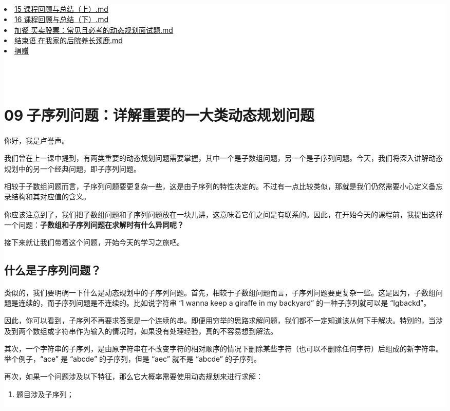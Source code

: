 <li>
<a class="menu-item" href="/%e4%b8%93%e6%a0%8f/%e5%8a%a8%e6%80%81%e8%a7%84%e5%88%92%e9%9d%a2%e8%af%95%e5%ae%9d%e5%85%b8/15%20%e8%af%be%e7%a8%8b%e5%9b%9e%e9%a1%be%e4%b8%8e%e6%80%bb%e7%bb%93%ef%bc%88%e4%b8%8a%ef%bc%89.md" id="15 课程回顾与总结（上）.md">15 课程回顾与总结（上）.md</a>
</li>
<li>
<a class="menu-item" href="/%e4%b8%93%e6%a0%8f/%e5%8a%a8%e6%80%81%e8%a7%84%e5%88%92%e9%9d%a2%e8%af%95%e5%ae%9d%e5%85%b8/16%20%e8%af%be%e7%a8%8b%e5%9b%9e%e9%a1%be%e4%b8%8e%e6%80%bb%e7%bb%93%ef%bc%88%e4%b8%8b%ef%bc%89.md" id="16 课程回顾与总结（下）.md">16 课程回顾与总结（下）.md</a>
</li>
<li>
<a class="menu-item" href="/%e4%b8%93%e6%a0%8f/%e5%8a%a8%e6%80%81%e8%a7%84%e5%88%92%e9%9d%a2%e8%af%95%e5%ae%9d%e5%85%b8/%e5%8a%a0%e9%a4%90%20%e4%b9%b0%e5%8d%96%e8%82%a1%e7%a5%a8%ef%bc%9a%e5%b8%b8%e8%a7%81%e4%b8%94%e5%bf%85%e8%80%83%e7%9a%84%e5%8a%a8%e6%80%81%e8%a7%84%e5%88%92%e9%9d%a2%e8%af%95%e9%a2%98.md" id="加餐 买卖股票：常见且必考的动态规划面试题.md">加餐 买卖股票：常见且必考的动态规划面试题.md</a>
</li>
<li>
<a class="menu-item" href="/%e4%b8%93%e6%a0%8f/%e5%8a%a8%e6%80%81%e8%a7%84%e5%88%92%e9%9d%a2%e8%af%95%e5%ae%9d%e5%85%b8/%e7%bb%93%e6%9d%9f%e8%af%ad%20%e5%9c%a8%e6%88%91%e5%ae%b6%e7%9a%84%e5%90%8e%e9%99%a2%e5%85%bb%e9%95%bf%e9%a2%88%e9%b9%bf.md" id="结束语 在我家的后院养长颈鹿.md">结束语 在我家的后院养长颈鹿.md</a>
</li>
<li><a href="/assets/捐赠.md">捐赠</a></li>
</ul>
</div>
</div>
<div class="sidebar-toggle" onclick="sidebar_toggle()" onmouseleave="remove_inner()" onmouseover="add_inner()">
<div class="sidebar-toggle-inner"></div>
</div>
<div class="off-canvas-content">
<div class="columns">
<div class="column col-12 col-lg-12">
<div class="book-navbar">
<header class="navbar">
<section class="navbar-section">
<a onclick="open_sidebar()">
<i class="icon icon-menu"></i>
</a>
</section>
</header>
</div>
<div class="book-content" style="max-width: 960px; margin: 0 auto;
    overflow-x: auto;
    overflow-y: hidden;">
<div class="book-post">

<p align="center" id="tip"></p>
<h1 class="title" data-id="09 子序列问题：详解重要的一大类动态规划问题" id="title">09 子序列问题：详解重要的一大类动态规划问题</h1>
<div><p>你好，我是卢誉声。</p>
<p>我们曾在上一课中提到，有两类重要的动态规划问题需要掌握，其中一个是子数组问题，另一个是子序列问题。今天，我们将深入讲解动态规划中的另一个经典问题，即子序列问题。</p>
<p>相较于子数组问题而言，子序列问题要更复杂一些，这是由子序列的特性决定的。不过有一点比较类似，那就是我们仍然需要小心定义备忘录结构和其对应值的含义。</p>
<p>你应该注意到了，我们把子数组问题和子序列问题放在一块儿讲，这意味着它们之间是有联系的。因此，在开始今天的课程前，我提出这样一个问题：<strong>子数组和子序列问题在求解时有什么异同呢？</strong></p>
<p>接下来就让我们带着这个问题，开始今天的学习之旅吧。</p>
<h2 id="什么是子序列问题">什么是子序列问题？</h2>
<p>类似的，我们要明确一下什么是动态规划中的子序列问题。首先，相较于子数组问题而言，子序列问题要更复杂一些。这是因为，子数组问题是连续的，而子序列问题是不连续的。比如说字符串 “I wanna keep a giraffe in my backyard” 的一种子序列就可以是 “Igbackd”。</p>
<p>因此，你可以看到，子序列不再要求答案是一个连续的串。即便用穷举的思路求解问题，我们都不一定知道该从何下手解决。特别的，当涉及到两个数组或字符串作为输入的情况时，如果没有处理经验，真的不容易想到解法。</p>
<p>其次，一个字符串的子序列，是由原字符串在不改变字符的相对顺序的情况下删除某些字符（也可以不删除任何字符）后组成的新字符串。举个例子，“ace” 是 “abcde” 的子序列，但是 “aec” 就不是 “abcde” 的子序列。</p>
<p>再次，如果一个问题涉及以下特征，那么它大概率需要使用动态规划来进行求解：</p>
<ol>
<li>题目涉及子序列；</li>